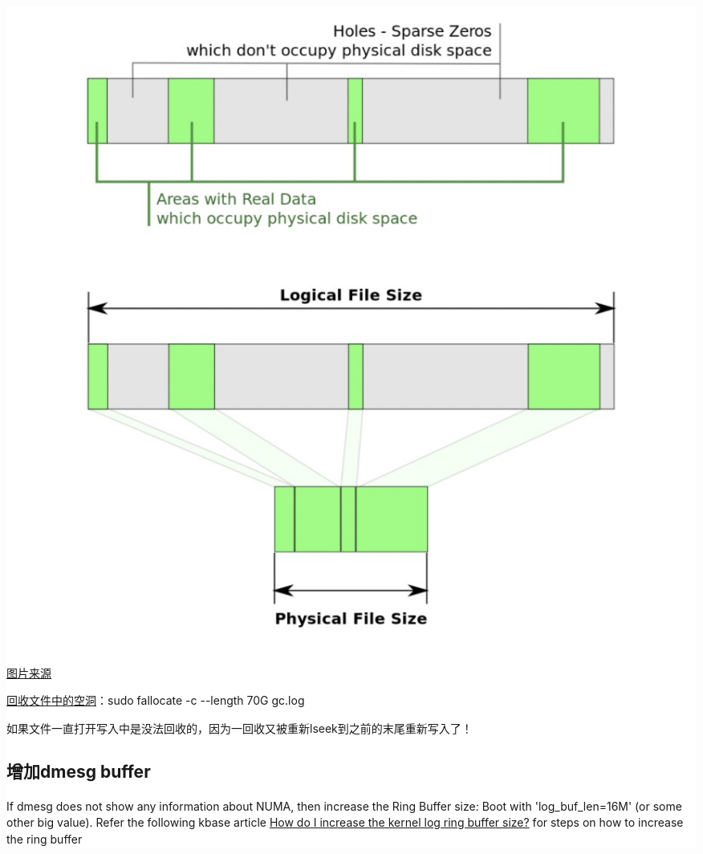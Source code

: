 ![img](/images/oss/19b5f6cc-6fc4-4ad6-854c-6164705d343a.png)

[图片来源](https://www.systutorials.com/handling-sparse-files-on-linux/)

[回收文件中的空洞](https://www.mankier.com/1/fallocate)：sudo fallocate -c --length 70G gc.log

如果文件一直打开写入中是没法回收的，因为一回收又被重新lseek到之前的末尾重新写入了！

## 增加dmesg buffer

If dmesg does not show any information about NUMA, then increase the Ring Buffer size:
Boot with 'log_buf_len=16M' (or some other big value). Refer the following kbase article [How do I increase the kernel log ring buffer size?](https://access.redhat.com/solutions/47276) for steps on how to increase the ring buffer
